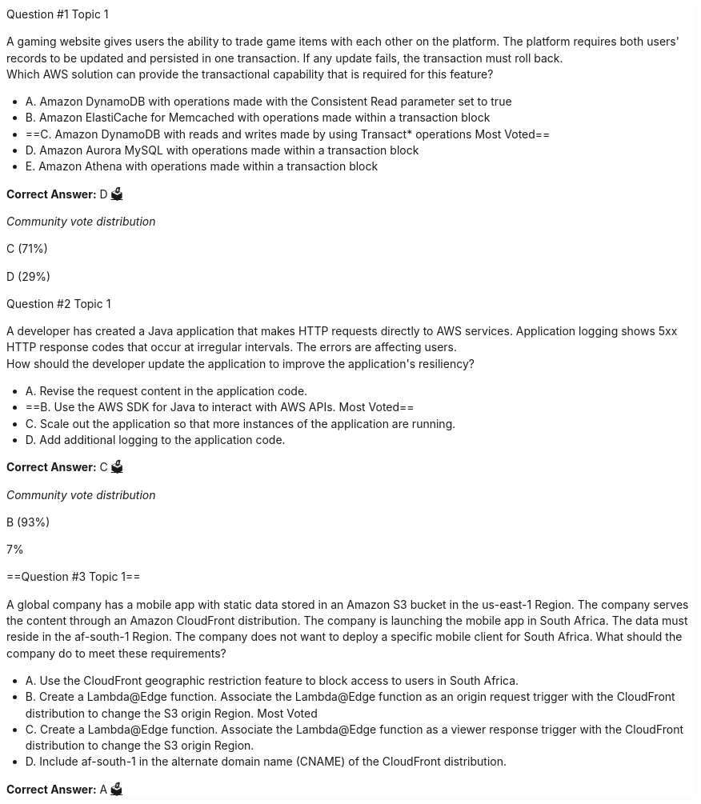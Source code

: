 Question #1 Topic 1

A gaming website gives users the ability to trade game items with each other on the platform. The platform requires both users' records to be updated and persisted in one transaction. If any update fails, the transaction must roll back.  
Which AWS solution can provide the transactional capability that is required for this feature?  

-   A. Amazon DynamoDB with operations made with the Consistent Read parameter set to true
-   B. Amazon ElastiCache for Memcached with operations made within a transaction block
-   ==C. Amazon DynamoDB with reads and writes made by using Transact* operations Most Voted==
-   D. Amazon Aurora MySQL with operations made within a transaction block
-   E. Amazon Athena with operations made within a transaction block

**Correct Answer:** D [🗳️](https://www.examtopics.com/exams/amazon/aws-certified-developer-associate/view/#)  

_Community vote distribution_

C (71%)

D (29%)

Question #2 Topic 1

A developer has created a Java application that makes HTTP requests directly to AWS services. Application logging shows 5xx HTTP response codes that occur at irregular intervals. The errors are affecting users.  
How should the developer update the application to improve the application's resiliency?  

-   A. Revise the request content in the application code.
-   ==B. Use the AWS SDK for Java to interact with AWS APIs. Most Voted==
-   C. Scale out the application so that more instances of the application are running.
-   D. Add additional logging to the application code.

**Correct Answer:** C [🗳️](https://www.examtopics.com/exams/amazon/aws-certified-developer-associate/view/#)  

_Community vote distribution_

B (93%)

7%

==Question #3 Topic 1==

A global company has a mobile app with static data stored in an Amazon S3 bucket in the us-east-1 Region. The company serves the content through an Amazon CloudFront distribution. The company is launching the mobile app in South Africa. The data must reside in the af-south-1 Region. The company does not want to deploy a specific mobile client for South Africa.  What should the company do to meet these requirements?  

-   A. Use the CloudFront geographic restriction feature to block access to users in South Africa.
-   B. Create a Lambda@Edge function. Associate the Lambda@Edge function as an origin request trigger with the CloudFront distribution to change the S3 origin Region. Most Voted
-   C. Create a Lambda@Edge function. Associate the Lambda@Edge function as a viewer response trigger with the CloudFront distribution to change the S3 origin Region.
-   D. Include af-south-1 in the alternate domain name (CNAME) of the CloudFront distribution.

**Correct Answer:** A [🗳️](https://www.examtopics.com/exams/amazon/aws-certified-developer-associate/view/#)  
